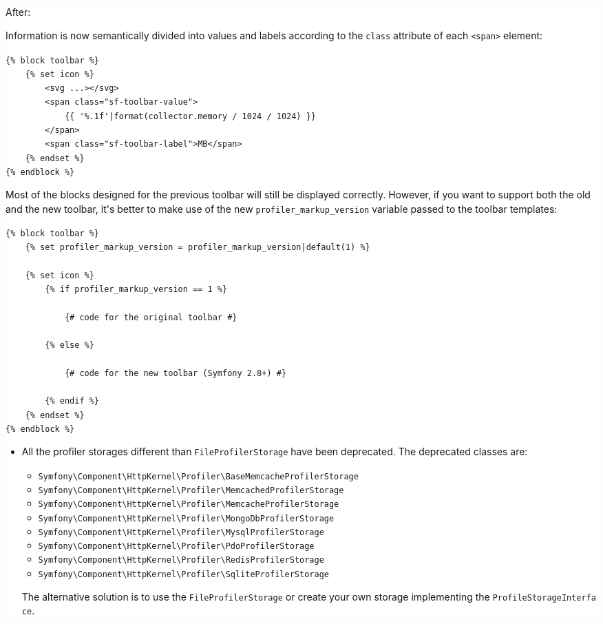    After:

   Information is now semantically divided into values and labels according to
   the `class` attribute of each `<span>` element:

   ```twig
   {% block toolbar %}
       {% set icon %}
           <svg ...></svg>
           <span class="sf-toolbar-value">
               {{ '%.1f'|format(collector.memory / 1024 / 1024) }}
           </span>
           <span class="sf-toolbar-label">MB</span>
       {% endset %}
   {% endblock %}
   ```

   Most of the blocks designed for the previous toolbar will still be displayed
   correctly. However, if you want to support both the old and the new toolbar,
   it's better to make use of the new `profiler_markup_version` variable passed
   to the toolbar templates:

   ```twig
   {% block toolbar %}
       {% set profiler_markup_version = profiler_markup_version|default(1) %}

       {% set icon %}
           {% if profiler_markup_version == 1 %}

               {# code for the original toolbar #}

           {% else %}

               {# code for the new toolbar (Symfony 2.8+) #}

           {% endif %}
       {% endset %}
   {% endblock %}
   ```

 * All the profiler storages different than `FileProfilerStorage` have been
   deprecated. The deprecated classes are:

    - `Symfony\Component\HttpKernel\Profiler\BaseMemcacheProfilerStorage`
    - `Symfony\Component\HttpKernel\Profiler\MemcachedProfilerStorage`
    - `Symfony\Component\HttpKernel\Profiler\MemcacheProfilerStorage`
    - `Symfony\Component\HttpKernel\Profiler\MongoDbProfilerStorage`
    - `Symfony\Component\HttpKernel\Profiler\MysqlProfilerStorage`
    - `Symfony\Component\HttpKernel\Profiler\PdoProfilerStorage`
    - `Symfony\Component\HttpKernel\Profiler\RedisProfilerStorage`
    - `Symfony\Component\HttpKernel\Profiler\SqliteProfilerStorage`

   The alternative solution is to use the `FileProfilerStorage` or create your
   own storage implementing the `ProfileStorageInterface`.
